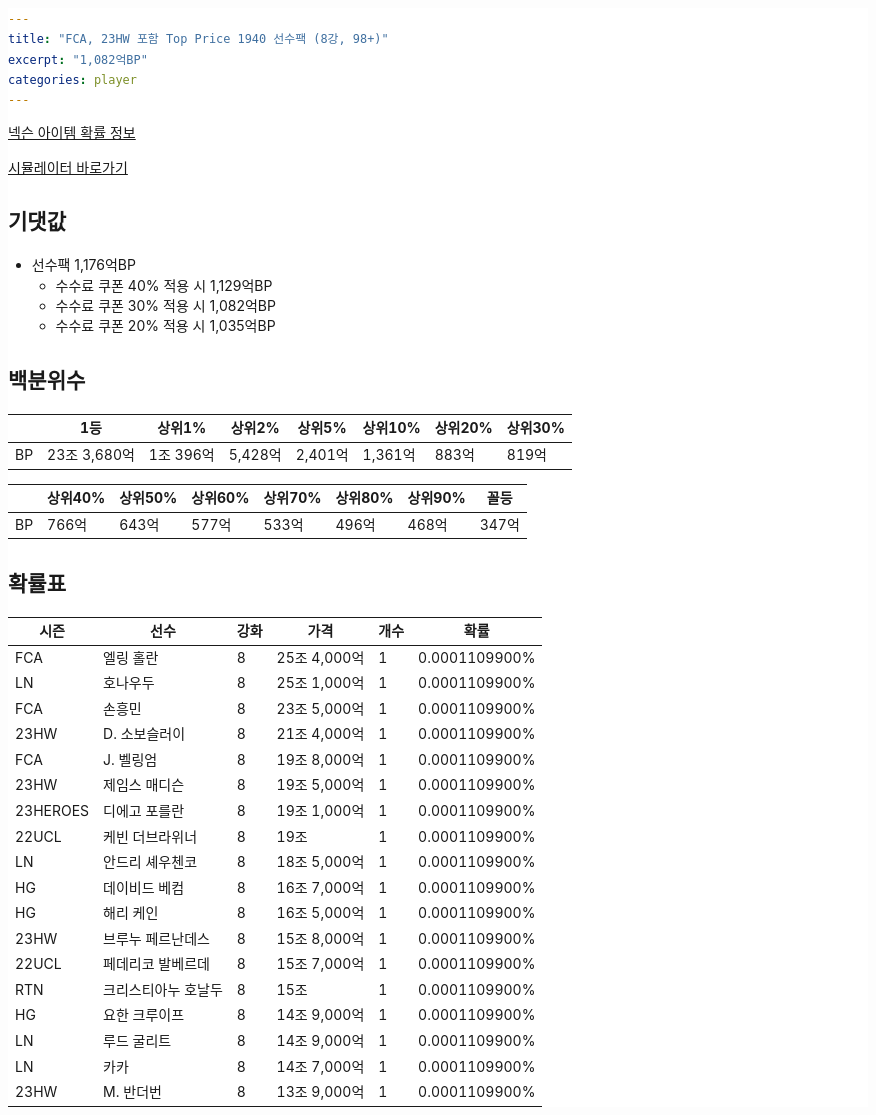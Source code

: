 ```yaml
---
title: "FCA, 23HW 포함 Top Price 1940 선수팩 (8강, 98+)"
excerpt: "1,082억BP"
categories: player
---
```

[넥슨 아이템 확률 정보](http://iteminfo.nexon.com/probability/fco?sn=7729)

[시뮬레이터 바로가기](/simulator/7729)
## 기댓값
- 선수팩 1,176억BP
  - 수수료 쿠폰 40% 적용 시 1,129억BP
  - 수수료 쿠폰 30% 적용 시 1,082억BP
  - 수수료 쿠폰 20% 적용 시 1,035억BP


## 백분위수

||1등|상위1%|상위2%|상위5%|상위10%|상위20%|상위30%|
|---|---|---|---|---|---|---|---|
|BP|23조 3,680억|1조 396억|5,428억|2,401억|1,361억|883억|819억|

||상위40%|상위50%|상위60%|상위70%|상위80%|상위90%|꼴등|
|---|---|---|---|---|---|---|---|
|BP|766억|643억|577억|533억|496억|468억|347억|


## 확률표

|시즌|선수|강화|가격|개수|확률|
|---|---|---|---|---|---|
|FCA|엘링 홀란|8|25조 4,000억|1|0.0001109900%|
|LN|호나우두|8|25조 1,000억|1|0.0001109900%|
|FCA|손흥민|8|23조 5,000억|1|0.0001109900%|
|23HW|D. 소보슬러이|8|21조 4,000억|1|0.0001109900%|
|FCA|J. 벨링엄|8|19조 8,000억|1|0.0001109900%|
|23HW|제임스 매디슨|8|19조 5,000억|1|0.0001109900%|
|23HEROES|디에고 포를란|8|19조 1,000억|1|0.0001109900%|
|22UCL|케빈 더브라위너|8|19조|1|0.0001109900%|
|LN|안드리 셰우첸코|8|18조 5,000억|1|0.0001109900%|
|HG|데이비드 베컴|8|16조 7,000억|1|0.0001109900%|
|HG|해리 케인|8|16조 5,000억|1|0.0001109900%|
|23HW|브루누 페르난데스|8|15조 8,000억|1|0.0001109900%|
|22UCL|페데리코 발베르데|8|15조 7,000억|1|0.0001109900%|
|RTN|크리스티아누 호날두|8|15조|1|0.0001109900%|
|HG|요한 크루이프|8|14조 9,000억|1|0.0001109900%|
|LN|루드 굴리트|8|14조 9,000억|1|0.0001109900%|
|LN|카카|8|14조 7,000억|1|0.0001109900%|
|23HW|M. 반더번|8|13조 9,000억|1|0.0001109900%|